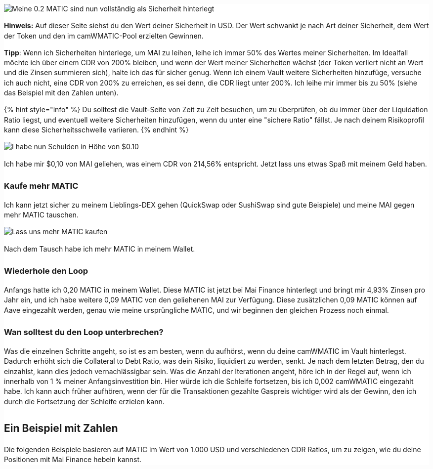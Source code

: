 ![Meine 0.2 MATIC sind nun vollständig als Sicherheit hinterlegt](../.gitbook/assets/screen-shot-2021-08-06-at-5.57.55-pm.png)

**Hinweis:** Auf dieser Seite siehst du den Wert deiner Sicherheit in USD. Der Wert schwankt je nach Art deiner Sicherheit, dem Wert der Token und den im camWMATIC-Pool erzielten Gewinnen.

**Tipp**: Wenn ich Sicherheiten hinterlege, um MAI zu leihen, leihe ich immer 50% des Wertes meiner Sicherheiten. Im Idealfall möchte ich über einem CDR von 200% bleiben, und wenn der Wert meiner Sicherheiten wächst (der Token verliert nicht an Wert und die Zinsen summieren sich), halte ich das für sicher genug. Wenn ich einem Vault weitere Sicherheiten hinzufüge, versuche ich auch nicht, eine CDR von 200% zu erreichen, es sei denn, die CDR liegt unter 200%. Ich leihe mir immer bis zu 50% (siehe das Beispiel mit den Zahlen unten).

{% hint style="info" %}
Du solltest die Vault-Seite von Zeit zu Zeit besuchen, um zu überprüfen, ob du immer über der Liquidation Ratio liegst, und eventuell weitere Sicherheiten hinzufügen, wenn du unter eine "sichere Ratio" fällst. Je nach deinem Risikoprofil kann diese Sicherheitsschwelle variieren.
{% endhint %}

![I habe nun Schulden in Höhe von $0.10](../.gitbook/assets/screen-shot-2021-08-06-at-6.07.34-pm.png)

Ich habe mir $0,10 von MAI geliehen, was einem CDR von 214,56% entspricht. Jetzt lass uns etwas Spaß mit meinem Geld haben.

### Kaufe mehr MATIC

Ich kann jetzt sicher zu meinem Lieblings-DEX gehen (QuickSwap oder SushiSwap sind gute Beispiele) und meine MAI gegen mehr MATIC tauschen.

![Lass uns mehr MATIC kaufen](../.gitbook/assets/screen-shot-2021-08-06-at-6.10.35-pm.png)

Nach dem Tausch habe ich mehr MATIC in meinem Wallet.

### Wiederhole den Loop

Anfangs hatte ich 0,20 MATIC in meinem Wallet. Diese MATIC ist jetzt bei Mai Finance hinterlegt und bringt mir 4,93% Zinsen pro Jahr ein, und ich habe weitere 0,09 MATIC von den geliehenen MAI zur Verfügung. Diese zusätzlichen 0,09 MATIC können auf Aave eingezahlt werden, genau wie meine ursprüngliche MATIC, und wir beginnen den gleichen Prozess noch einmal.

### Wan solltest du den Loop unterbrechen?

Was die einzelnen Schritte angeht, so ist es am besten, wenn du aufhörst, wenn du deine camWMATIC im Vault hinterlegst. Dadurch erhöht sich die Collateral to Debt Ratio, was dein Risiko, liquidiert zu werden, senkt. Je nach dem letzten Betrag, den du einzahlst, kann dies jedoch vernachlässigbar sein. Was die Anzahl der Iterationen angeht, höre ich in der Regel auf, wenn ich innerhalb von 1 % meiner Anfangsinvestition bin. Hier würde ich die Schleife fortsetzen, bis ich 0,002 camWMATIC eingezahlt habe. Ich kann auch früher aufhören, wenn der für die Transaktionen gezahlte Gaspreis wichtiger wird als der Gewinn, den ich durch die Fortsetzung der Schleife erzielen kann.

## Ein Beispiel mit Zahlen

Die folgenden Beispiele basieren auf MATIC im Wert von 1.000 USD und verschiedenen CDR Ratios, um zu zeigen, wie du deine Positionen mit Mai Finance hebeln kannst.
